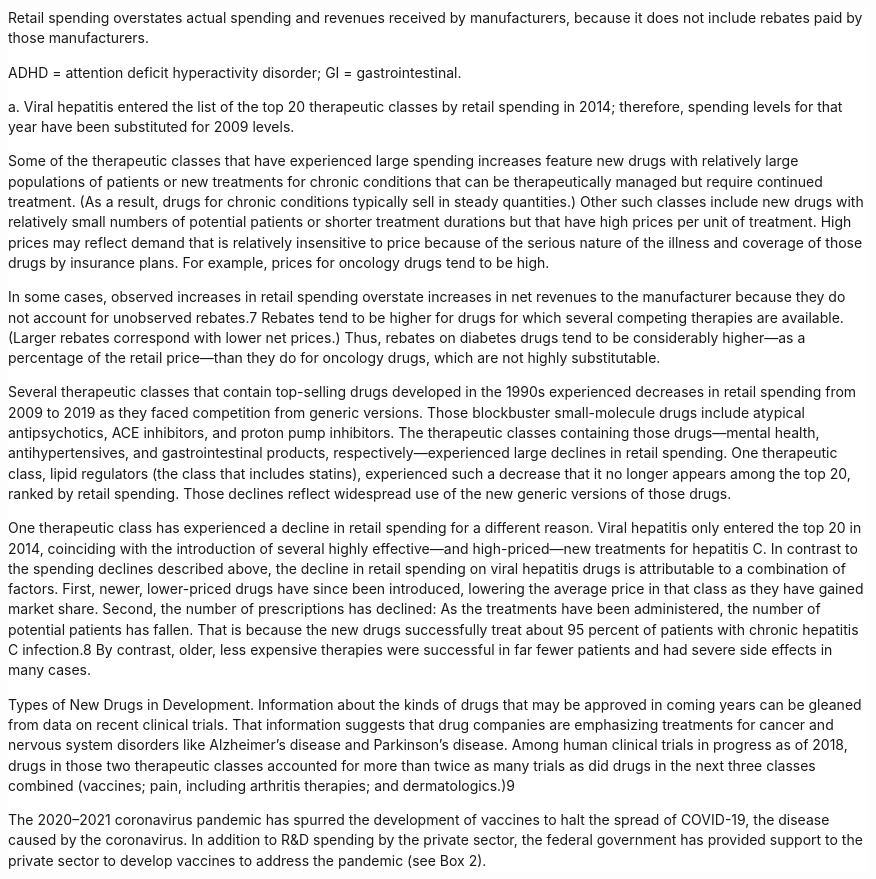 Retail spending overstates actual spending and revenues received by manufacturers, because it does not include rebates paid by those manufacturers.

ADHD = attention deficit hyperactivity disorder; GI = gastrointestinal.

a. Viral hepatitis entered the list of the top 20 therapeutic classes by retail spending in 2014; therefore, spending levels for that year have been substituted for 2009 levels.

Some of the therapeutic classes that have experienced large spending increases feature new drugs with relatively large populations of patients or new treatments for chronic conditions that can be therapeutically managed but require continued treatment. (As a result, drugs for chronic conditions typically sell in steady quantities.) Other such classes include new drugs with relatively small numbers of potential patients or shorter treatment durations but that have high prices per unit of treatment. High prices may reflect demand that is relatively insensitive to price because of the serious nature of the illness and coverage of those drugs by insurance plans. For example, prices for oncology drugs tend to be high.

In some cases, observed increases in retail spending overstate increases in net revenues to the manufacturer because they do not account for unobserved rebates.7 Rebates tend to be higher for drugs for which several competing therapies are available. (Larger rebates correspond with lower net prices.) Thus, rebates on diabetes drugs tend to be considerably higher—as a percentage of the retail price—than they do for oncology drugs, which are not highly substitutable.

Several therapeutic classes that contain top-selling drugs developed in the 1990s experienced decreases in retail spending from 2009 to 2019 as they faced competition from generic versions. Those blockbuster small-molecule drugs include atypical antipsychotics, ACE inhibitors, and proton pump inhibitors. The therapeutic classes containing those drugs—mental health, antihypertensives, and gastrointestinal products, respectively—experienced large declines in retail spending. One therapeutic class, lipid regulators (the class that includes statins), experienced such a decrease that it no longer appears among the top 20, ranked by retail spending. Those declines reflect widespread use of the new generic versions of those drugs.

One therapeutic class has experienced a decline in retail spending for a different reason. Viral hepatitis only entered the top 20 in 2014, coinciding with the introduction of several highly effective—and high-priced—new treatments for hepatitis C. In contrast to the spending declines described above, the decline in retail spending on viral hepatitis drugs is attributable to a combination of factors. First, newer, lower-priced drugs have since been introduced, lowering the average price in that class as they have gained market share. Second, the number of prescriptions has declined: As the treatments have been administered, the number of potential patients has fallen. That is because the new drugs successfully treat about 95 percent of patients with chronic hepatitis C infection.8 By contrast, older, less expensive therapies were successful in far fewer patients and had severe side effects in many cases.

Types of New Drugs in Development. Information about the kinds of drugs that may be approved in coming years can be gleaned from data on recent clinical trials. That information suggests that drug companies are emphasizing treatments for cancer and nervous system disorders like Alzheimer’s disease and Parkinson’s disease. Among human clinical trials in progress as of 2018, drugs in those two therapeutic classes accounted for more than twice as many trials as did drugs in the next three classes combined (vaccines; pain, including arthritis therapies; and dermatologics.)9

The 2020–2021 coronavirus pandemic has spurred the development of vaccines to halt the spread of COVID-19, the disease caused by the coronavirus. In addition to R&D spending by the private sector, the federal government has provided support to the private sector to develop vaccines to address the pandemic (see Box 2).
